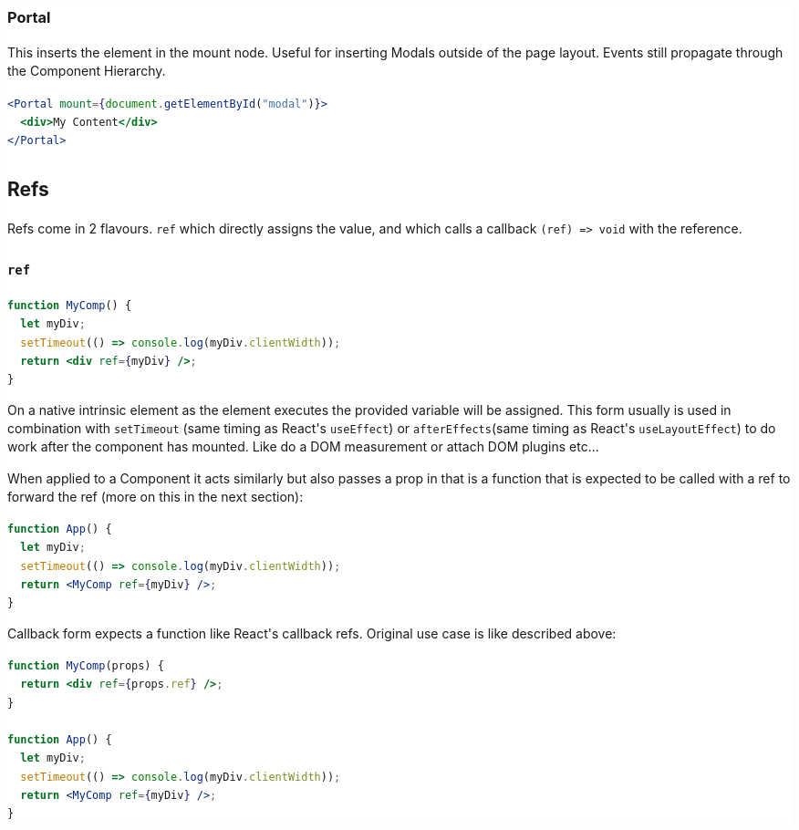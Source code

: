 ### Portal

This inserts the element in the mount node. Useful for inserting Modals outside of the page layout. Events still propagate through the Component Hierarchy.

```jsx
<Portal mount={document.getElementById("modal")}>
  <div>My Content</div>
</Portal>
```

## Refs

Refs come in 2 flavours. `ref` which directly assigns the value, and which calls a callback `(ref) => void` with the reference.

### `ref`

```jsx
function MyComp() {
  let myDiv;
  setTimeout(() => console.log(myDiv.clientWidth));
  return <div ref={myDiv} />;
}
```

On a native intrinsic element as the element executes the provided variable will be assigned. This form usually is used in combination with `setTimeout` (same timing as React's `useEffect`) or `afterEffects`(same timing as React's `useLayoutEffect`) to do work after the component has mounted. Like do a DOM measurement or attach DOM plugins etc...

When applied to a Component it acts similarly but also passes a prop in that is a function that is expected to be called with a ref to forward the ref (more on this in the next section):

```jsx
function App() {
  let myDiv;
  setTimeout(() => console.log(myDiv.clientWidth));
  return <MyComp ref={myDiv} />;
}
```

Callback form expects a function like React's callback refs. Original use case is like described above:

```jsx
function MyComp(props) {
  return <div ref={props.ref} />;
}

function App() {
  let myDiv;
  setTimeout(() => console.log(myDiv.clientWidth));
  return <MyComp ref={myDiv} />;
}
```
